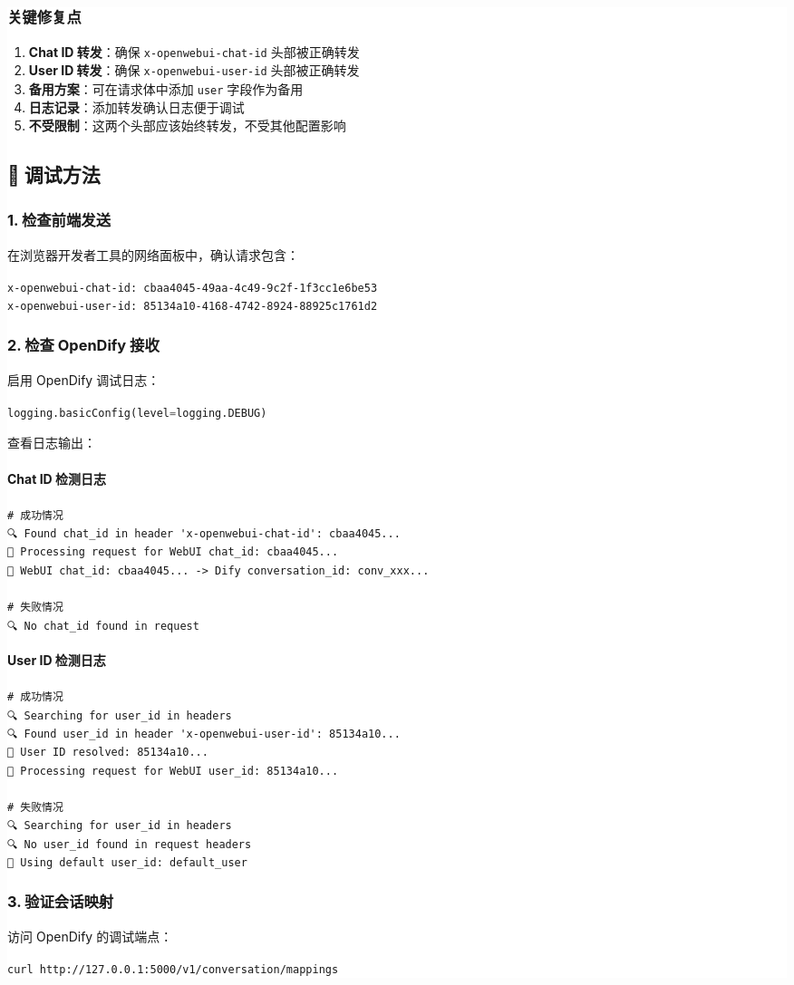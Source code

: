 ### 关键修复点

1. **Chat ID 转发**：确保 `x-openwebui-chat-id` 头部被正确转发
2. **User ID 转发**：确保 `x-openwebui-user-id` 头部被正确转发  
3. **备用方案**：可在请求体中添加 `user` 字段作为备用
4. **日志记录**：添加转发确认日志便于调试
5. **不受限制**：这两个头部应该始终转发，不受其他配置影响

## 🔧 调试方法

### 1. 检查前端发送
在浏览器开发者工具的网络面板中，确认请求包含：
```http
x-openwebui-chat-id: cbaa4045-49aa-4c49-9c2f-1f3cc1e6be53
x-openwebui-user-id: 85134a10-4168-4742-8924-88925c1761d2
```

### 2. 检查 OpenDify 接收
启用 OpenDify 调试日志：
```python
logging.basicConfig(level=logging.DEBUG)
```

查看日志输出：

#### Chat ID 检测日志
```log
# 成功情况
🔍 Found chat_id in header 'x-openwebui-chat-id': cbaa4045...
🔗 Processing request for WebUI chat_id: cbaa4045...
🔄 WebUI chat_id: cbaa4045... -> Dify conversation_id: conv_xxx...

# 失败情况  
🔍 No chat_id found in request
```

#### User ID 检测日志
```log
# 成功情况
🔍 Searching for user_id in headers
🔍 Found user_id in header 'x-openwebui-user-id': 85134a10...
👤 User ID resolved: 85134a10...
👤 Processing request for WebUI user_id: 85134a10...

# 失败情况
🔍 Searching for user_id in headers
🔍 No user_id found in request headers
👤 Using default user_id: default_user
```

### 3. 验证会话映射
访问 OpenDify 的调试端点：
```bash
curl http://127.0.0.1:5000/v1/conversation/mappings
```
